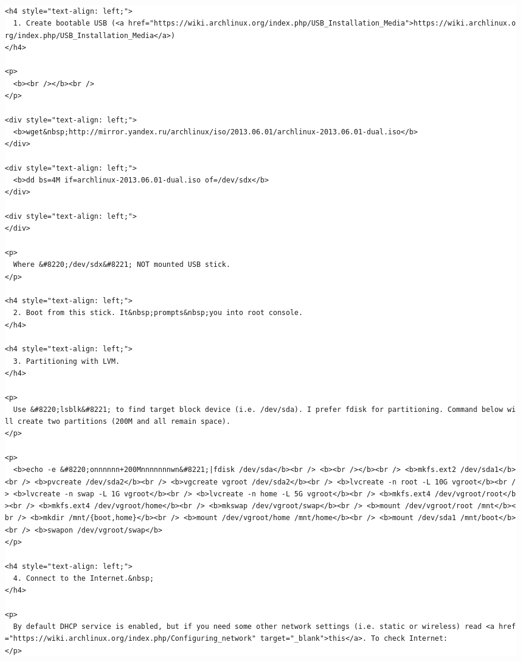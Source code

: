     <h4 style="text-align: left;">
      1. Create bootable USB (<a href="https://wiki.archlinux.org/index.php/USB_Installation_Media">https://wiki.archlinux.org/index.php/USB_Installation_Media</a>)
    </h4>
    
    <p>
      <b><br /></b><br />
    </p>
    
    <div style="text-align: left;">
      <b>wget&nbsp;http://mirror.yandex.ru/archlinux/iso/2013.06.01/archlinux-2013.06.01-dual.iso</b>
    </div>
    
    <div style="text-align: left;">
      <b>dd bs=4M if=archlinux-2013.06.01-dual.iso of=/dev/sdx</b>
    </div>
    
    <div style="text-align: left;">
    </div>
    
    <p>
      Where &#8220;/dev/sdx&#8221; NOT mounted USB stick.
    </p>
    
    <h4 style="text-align: left;">
      2. Boot from this stick. It&nbsp;prompts&nbsp;you into root console.
    </h4>
    
    <h4 style="text-align: left;">
      3. Partitioning with LVM.
    </h4>
    
    <p>
      Use &#8220;lsblk&#8221; to find target block device (i.e. /dev/sda). I prefer fdisk for partitioning. Command below will create two partitions (200M and all remain space).
    </p>
    
    <p>
      <b>echo -e &#8220;onnnnnn+200Mnnnnnnnwn&#8221;|fdisk /dev/sda</b><br /> <b><br /></b><br /> <b>mkfs.ext2 /dev/sda1</b><br /> <b>pvcreate /dev/sda2</b><br /> <b>vgcreate vgroot /dev/sda2</b><br /> <b>lvcreate -n root -L 10G vgroot</b><br /> <b>lvcreate -n swap -L 1G vgroot</b><br /> <b>lvcreate -n home -L 5G vgroot</b><br /> <b>mkfs.ext4 /dev/vgroot/root</b><br /> <b>mkfs.ext4 /dev/vgroot/home</b><br /> <b>mkswap /dev/vgroot/swap</b><br /> <b>mount /dev/vgroot/root /mnt</b><br /> <b>mkdir /mnt/{boot,home}</b><br /> <b>mount /dev/vgroot/home /mnt/home</b><br /> <b>mount /dev/sda1 /mnt/boot</b><br /> <b>swapon /dev/vgroot/swap</b>
    </p>
    
    <h4 style="text-align: left;">
      4. Connect to the Internet.&nbsp;
    </h4>
    
    <p>
      By default DHCP service is enabled, but if you need some other network settings (i.e. static or wireless) read <a href="https://wiki.archlinux.org/index.php/Configuring_network" target="_blank">this</a>. To check Internet:
    </p>
    